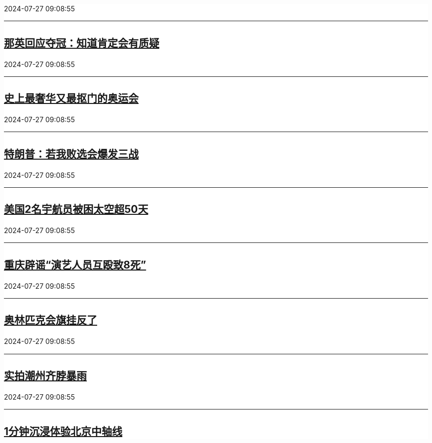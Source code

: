 2024-07-27 09:08:55

---
## [那英回应夺冠：知道肯定会有质疑](https://www.toutiao.com/trending/7395945808531521574)

2024-07-27 09:08:55

---
## [史上最奢华又最抠门的奥运会](https://www.toutiao.com/trending/7395895245960941107)

2024-07-27 09:08:55

---
## [特朗普：若我败选会爆发三战](https://www.toutiao.com/trending/7395895245960957491)

2024-07-27 09:08:55

---
## [美国2名宇航员被困太空超50天](https://www.toutiao.com/trending/7394084988842541106)

2024-07-27 09:08:55

---
## [重庆辟谣“演艺人员互殴致8死”](https://www.toutiao.com/trending/7395755418812743690)

2024-07-27 09:08:55

---
## [奥林匹克会旗挂反了](https://www.toutiao.com/trending/7395897718289206834)

2024-07-27 09:08:55

---
## [实拍潮州齐脖暴雨](https://www.toutiao.com/trending/7395919280400797247)

2024-07-27 09:08:55

---
## [1分钟沉浸体验北京中轴线](https://www.toutiao.com/trending/7396198890485284890)
